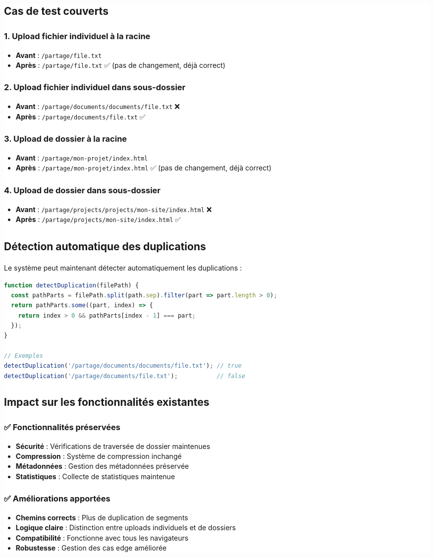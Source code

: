 ## Cas de test couverts

### 1. Upload fichier individuel à la racine
- **Avant** : `/partage/file.txt`
- **Après** : `/partage/file.txt` ✅ (pas de changement, déjà correct)

### 2. Upload fichier individuel dans sous-dossier
- **Avant** : `/partage/documents/documents/file.txt` ❌
- **Après** : `/partage/documents/file.txt` ✅

### 3. Upload de dossier à la racine
- **Avant** : `/partage/mon-projet/index.html`
- **Après** : `/partage/mon-projet/index.html` ✅ (pas de changement, déjà correct)

### 4. Upload de dossier dans sous-dossier
- **Avant** : `/partage/projects/projects/mon-site/index.html` ❌
- **Après** : `/partage/projects/mon-site/index.html` ✅

## Détection automatique des duplications

Le système peut maintenant détecter automatiquement les duplications :

```javascript
function detectDuplication(filePath) {
  const pathParts = filePath.split(path.sep).filter(part => part.length > 0);
  return pathParts.some((part, index) => {
    return index > 0 && pathParts[index - 1] === part;
  });
}

// Exemples
detectDuplication('/partage/documents/documents/file.txt'); // true
detectDuplication('/partage/documents/file.txt');           // false
```

## Impact sur les fonctionnalités existantes

### ✅ Fonctionnalités préservées
- **Sécurité** : Vérifications de traversée de dossier maintenues
- **Compression** : Système de compression inchangé
- **Métadonnées** : Gestion des métadonnées préservée
- **Statistiques** : Collecte de statistiques maintenue

### ✅ Améliorations apportées
- **Chemins corrects** : Plus de duplication de segments
- **Logique claire** : Distinction entre uploads individuels et de dossiers
- **Compatibilité** : Fonctionne avec tous les navigateurs
- **Robustesse** : Gestion des cas edge améliorée
